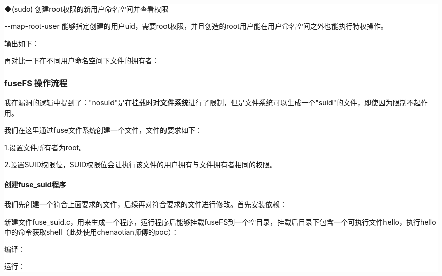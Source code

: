   
```
```  
  
  
  
◆(sudo) 创建root权限的新用户命名空间并查看权限  
  
  
--map-root-user 能够指定创建的用户uid，需要root权限，并且创造的root用户能在用户命名空间之外也能执行特权操作。  
  
```
```  
  
  
  
输出如下：  
  
```
```  
  
  
  
再对比一下在不同用户命名空间下文件的拥有者：  
  
```
```  
  
  
```
```  
  
###   
### fuseFS 操作流程  
  
  
我在漏洞的逻辑中提到了："nosuid"是在挂载时对**文件系统**进行了限制，但是文件系统可以生成一个"suid"的文件，即使因为限制不起作用。  
  
  
我们在这里通过fuse文件系统创建一个文件，文件的要求如下：  
  
1.设置文件所有者为root。  
  
2.设置SUID权限位，SUID权限位会让执行该文件的用户拥有与文件拥有者相同的权限。  
  
#### 创建fuse_suid程序  
  
  
我们先创建一个符合上面要求的文件，后续再对符合要求的文件进行修改。首先安装依赖：  
  
```
```  
  
  
  
新建文件fuse_suid.c，用来生成一个程序，运行程序后能够挂载fuseFS到一个空目录，挂载后目录下包含一个可执行文件hello，执行hello中的命令获取shell（此处使用chenaotian师傅的poc）：  
  
```
```  
  
  
  
编译：  
  
```
```  
  
  
  
运行：  
  